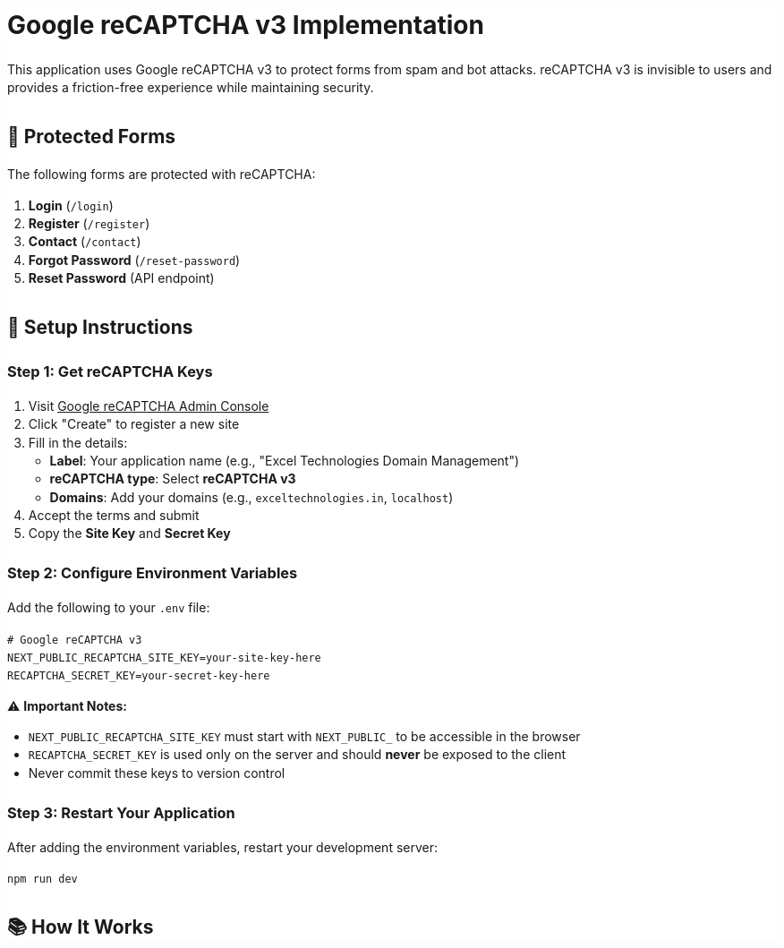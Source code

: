 # Google reCAPTCHA v3 Implementation

This application uses Google reCAPTCHA v3 to protect forms from spam and bot attacks. reCAPTCHA v3 is invisible to users and provides a friction-free experience while maintaining security.

## 🔐 Protected Forms

The following forms are protected with reCAPTCHA:

1. **Login** (`/login`)
2. **Register** (`/register`)
3. **Contact** (`/contact`)
4. **Forgot Password** (`/reset-password`)
5. **Reset Password** (API endpoint)

## 🚀 Setup Instructions

### Step 1: Get reCAPTCHA Keys

1. Visit [Google reCAPTCHA Admin Console](https://www.google.com/recaptcha/admin)
2. Click "Create" to register a new site
3. Fill in the details:
   - **Label**: Your application name (e.g., "Excel Technologies Domain Management")
   - **reCAPTCHA type**: Select **reCAPTCHA v3**
   - **Domains**: Add your domains (e.g., `exceltechnologies.in`, `localhost`)
4. Accept the terms and submit
5. Copy the **Site Key** and **Secret Key**

### Step 2: Configure Environment Variables

Add the following to your `.env` file:

```env
# Google reCAPTCHA v3
NEXT_PUBLIC_RECAPTCHA_SITE_KEY=your-site-key-here
RECAPTCHA_SECRET_KEY=your-secret-key-here
```

⚠️ **Important Notes:**

- `NEXT_PUBLIC_RECAPTCHA_SITE_KEY` must start with `NEXT_PUBLIC_` to be accessible in the browser
- `RECAPTCHA_SECRET_KEY` is used only on the server and should **never** be exposed to the client
- Never commit these keys to version control

### Step 3: Restart Your Application

After adding the environment variables, restart your development server:

```bash
npm run dev
```

## 📚 How It Works
